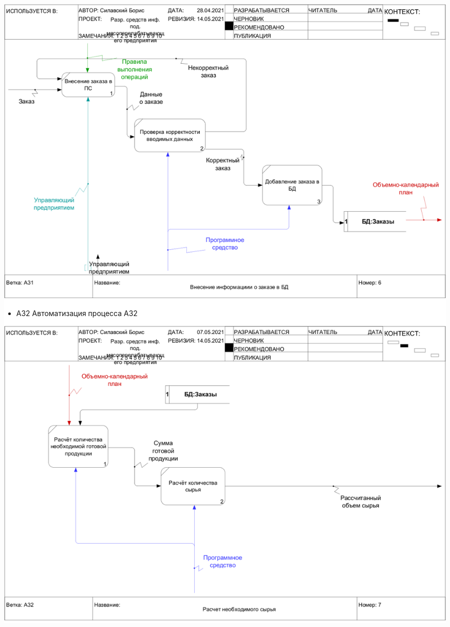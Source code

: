 ![A31](https://github.com/BorisSilav/proektirovanie/blob/main/06_A31.png)

* A32 Автоматизация процесса А32

![A32](https://github.com/BorisSilav/proektirovanie/blob/main/07_A32.png)
